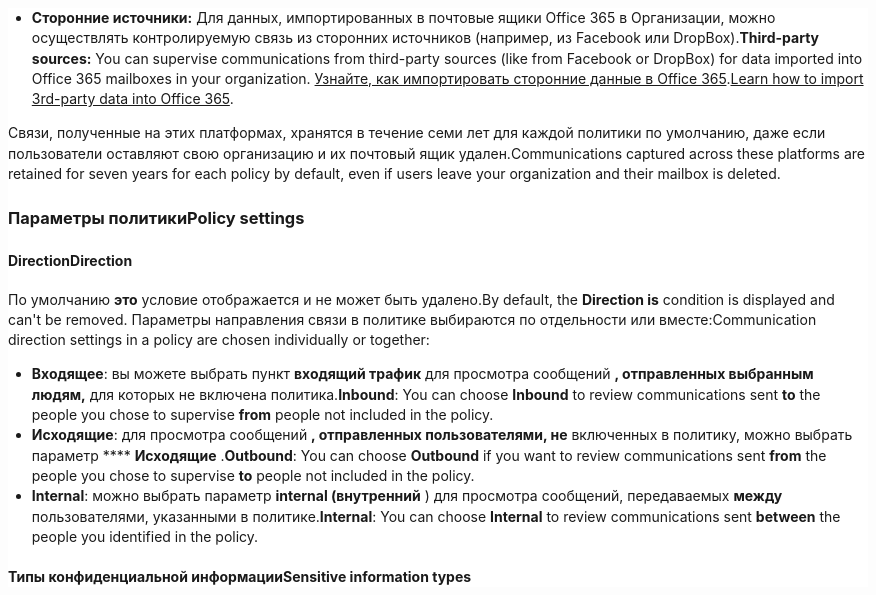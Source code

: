 - <span data-ttu-id="f5be5-182">**Сторонние источники:** Для данных, импортированных в почтовые ящики Office 365 в Организации, можно осуществлять контролируемую связь из сторонних источников (например, из Facebook или DropBox).</span><span class="sxs-lookup"><span data-stu-id="f5be5-182">**Third-party sources:** You can supervise communications from third-party sources (like from Facebook or DropBox) for data imported into Office 365 mailboxes in your organization.</span></span> <span data-ttu-id="f5be5-183">[Узнайте, как импортировать сторонние данные в Office 365](archiving-third-party-data.md).</span><span class="sxs-lookup"><span data-stu-id="f5be5-183">[Learn how to import 3rd-party data into Office 365](archiving-third-party-data.md).</span></span>

<span data-ttu-id="f5be5-184">Связи, полученные на этих платформах, хранятся в течение семи лет для каждой политики по умолчанию, даже если пользователи оставляют свою организацию и их почтовый ящик удален.</span><span class="sxs-lookup"><span data-stu-id="f5be5-184">Communications captured across these platforms are retained for seven years for each policy by default, even if users leave your organization and their mailbox is deleted.</span></span>

### <a name="policy-settings"></a><span data-ttu-id="f5be5-185">Параметры политики</span><span class="sxs-lookup"><span data-stu-id="f5be5-185">Policy settings</span></span>

#### <a name="direction"></a><span data-ttu-id="f5be5-186">Direction</span><span class="sxs-lookup"><span data-stu-id="f5be5-186">Direction</span></span>

<span data-ttu-id="f5be5-187">По умолчанию **это** условие отображается и не может быть удалено.</span><span class="sxs-lookup"><span data-stu-id="f5be5-187">By default, the **Direction is** condition is displayed and can't be removed.</span></span> <span data-ttu-id="f5be5-188">Параметры направления связи в политике выбираются по отдельности или вместе:</span><span class="sxs-lookup"><span data-stu-id="f5be5-188">Communication direction settings in a policy are chosen individually or together:</span></span>

- <span data-ttu-id="f5be5-189">**Входящее**: вы можете выбрать пункт **входящий трафик** для просмотра сообщений **, отправленных выбранным** **людям,** для которых не включена политика.</span><span class="sxs-lookup"><span data-stu-id="f5be5-189">**Inbound**: You can choose **Inbound** to review communications sent **to** the people you chose to supervise **from** people not included in the policy.</span></span>
- <span data-ttu-id="f5be5-190">**Исходящие**: для просмотра сообщений **, отправленных пользователями, не** включенных в политику, можно выбрать параметр \*\*\*\* **Исходящие** .</span><span class="sxs-lookup"><span data-stu-id="f5be5-190">**Outbound**: You can choose **Outbound** if you want to review communications sent **from** the people you chose to supervise **to** people not included in the policy.</span></span>
- <span data-ttu-id="f5be5-191">**Internal**: можно выбрать параметр **internal (внутренний** ) для просмотра сообщений, передаваемых **между** пользователями, указанными в политике.</span><span class="sxs-lookup"><span data-stu-id="f5be5-191">**Internal**: You can choose **Internal** to review communications sent **between** the people you identified in the policy.</span></span>

#### <a name="sensitive-information-types"></a><span data-ttu-id="f5be5-192">Типы конфиденциальной информации</span><span class="sxs-lookup"><span data-stu-id="f5be5-192">Sensitive information types</span></span>
